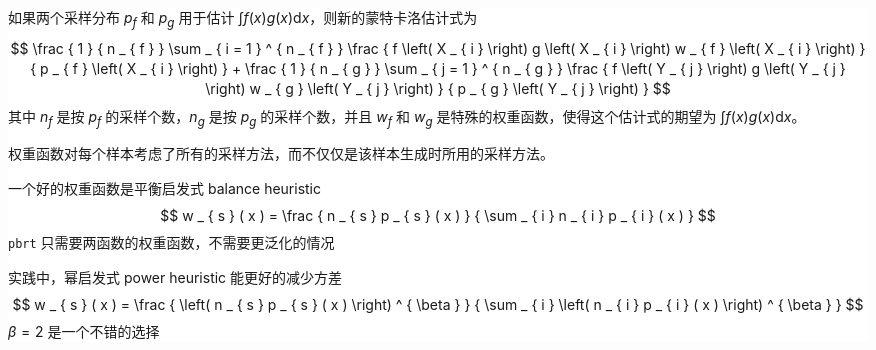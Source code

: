 如果两个采样分布 $p_f$ 和 $p_g$ 用于估计 $\int f(x)g(x)\mathrm{d}x$，则新的蒙特卡洛估计式为
$$
\frac { 1 } { n _ { f } } \sum _ { i = 1 } ^ { n _ { f } } \frac { f \left( X _ { i } \right) g \left( X _ { i } \right) w _ { f } \left( X _ { i } \right) } { p _ { f } \left( X _ { i } \right) } + \frac { 1 } { n _ { g } } \sum _ { j = 1 } ^ { n _ { g } } \frac { f \left( Y _ { j } \right) g \left( Y _ { j } \right) w _ { g } \left( Y _ { j } \right) } { p _ { g } \left( Y _ { j } \right) }
$$
其中 $n_f$ 是按 $p_f$ 的采样个数，$n_g$ 是按 $p_g$ 的采样个数，并且 $w_f$ 和 $w_g$ 是特殊的权重函数，使得这个估计式的期望为 $\int f(x)g(x)\mathrm{d}x$。

权重函数对每个样本考虑了所有的采样方法，而不仅仅是该样本生成时所用的采样方法。

一个好的权重函数是平衡启发式 balance heuristic
$$
w _ { s } ( x ) = \frac { n _ { s } p _ { s } ( x ) } { \sum _ { i } n _ { i } p _ { i } ( x ) }
$$
`pbrt` 只需要两函数的权重函数，不需要更泛化的情况

实践中，幂启发式 power heuristic 能更好的减少方差
$$
w _ { s } ( x ) = \frac { \left( n _ { s } p _ { s } ( x ) \right) ^ { \beta } } { \sum _ { i } \left( n _ { i } p _ { i } ( x ) \right) ^ { \beta } }
$$
$\beta=2$ 是一个不错的选择

